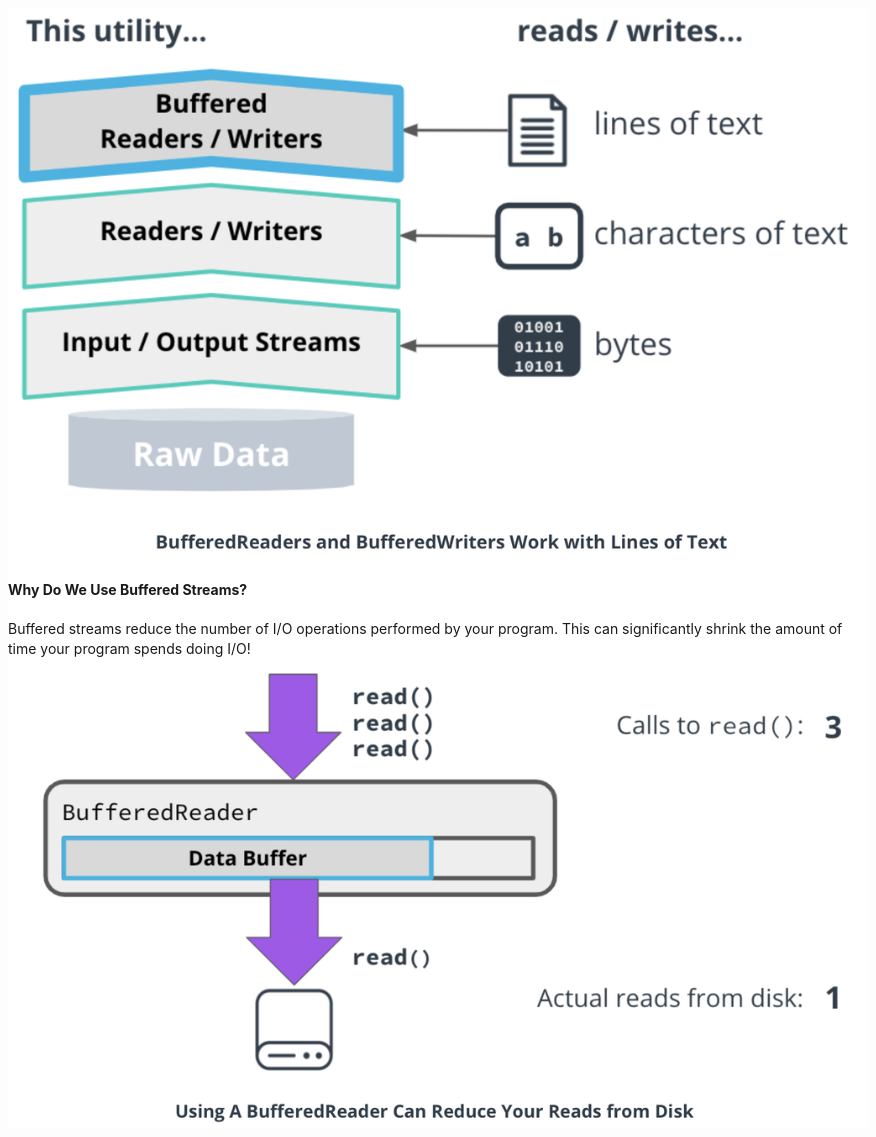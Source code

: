 ![](../fig/buffer.png)

#### Why Do We Use Buffered Streams?

Buffered streams reduce the number of I/O operations performed by your program. This can significantly shrink the amount of time your program spends doing I/O!

![](../fig/bufferreader.png)
